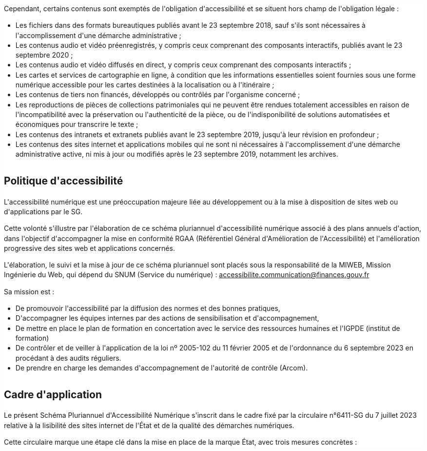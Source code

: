 Cependant, certains contenus sont exemptés de l'obligation d'accessibilité et se situent hors champ de l'obligation légale :

- Les fichiers dans des formats bureautiques publiés avant le 23 septembre 2018, sauf s'ils sont nécessaires à l'accomplissement d'une démarche administrative ;
- Les contenus audio et vidéo préenregistrés, y compris ceux comprenant des composants interactifs, publiés avant le 23 septembre 2020 ;
- Les contenus audio et vidéo diffusés en direct, y compris ceux comprenant des composants interactifs ;
- Les cartes et services de cartographie en ligne, à condition que les informations essentielles soient fournies sous une forme numérique accessible pour les cartes destinées à la localisation ou à l'itinéraire ;
- Les contenus de tiers non financés, développés ou contrôlés par l'organisme concerné ;
- Les reproductions de pièces de collections patrimoniales qui ne peuvent être rendues totalement accessibles en raison de l'incompatibilité avec la préservation ou l'authenticité de la pièce, ou de l'indisponibilité de solutions automatisées et économiques pour transcrire le texte ;
- Les contenus des intranets et extranets publiés avant le 23 septembre 2019, jusqu'à leur révision en profondeur ;
- Les contenus des sites internet et applications mobiles qui ne sont ni nécessaires à l'accomplissement d'une démarche administrative active, ni mis à jour ou modifiés après le 23 septembre 2019, notamment les archives.

## Politique d'accessibilité

L'accessibilité numérique est une préoccupation majeure liée au développement ou à la mise à disposition de sites web ou d'applications par le SG.

Cette volonté s'illustre par l'élaboration de ce schéma pluriannuel d'accessibilité numérique associé à des plans annuels d'action, dans l'objectif d'accompagner la mise en conformité RGAA (Référentiel Général d'Amélioration de l'Accessibilité) et l'amélioration progressive des sites web et applications concernés.

L'élaboration, le suivi et la mise à jour de ce schéma pluriannuel sont placés sous la responsabilité de la MIWEB, Mission Ingénierie du Web, qui dépend du SNUM (Service du numérique) : <accessibilite.communication@finances.gouv.fr>

Sa mission est :

- De promouvoir l'accessibilité par la diffusion des normes et des bonnes pratiques,
- D'accompagner les équipes internes par des actions de sensibilisation et d'accompagnement,
- De mettre en place le plan de formation en concertation avec le service des ressources humaines et l'IGPDE (institut de formation)
- De contrôler et de veiller à l'application de la loi nº 2005-102 du 11 février 2005 et de l'ordonnance du 6 septembre 2023 en procédant à des audits réguliers.
- De prendre en charge les demandes d'accompagnement de l'autorité de contrôle (Arcom).

## Cadre d'application

Le présent Schéma Pluriannuel d'Accessibilité Numérique s'inscrit dans le cadre fixé par la circulaire n°6411-SG du 7 juillet 2023 relative à la lisibilité des sites internet de l'État et de la qualité des démarches numériques.

Cette circulaire marque une étape clé dans la mise en place de la marque État, avec trois mesures concrètes :
